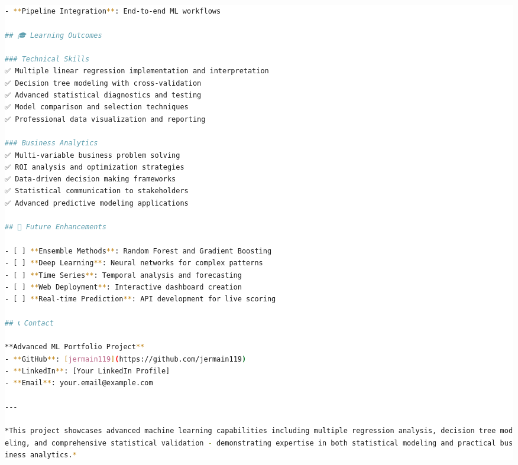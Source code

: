 ```bash
- **Pipeline Integration**: End-to-end ML workflows

## 🎓 Learning Outcomes

### Technical Skills
✅ Multiple linear regression implementation and interpretation
✅ Decision tree modeling with cross-validation
✅ Advanced statistical diagnostics and testing
✅ Model comparison and selection techniques
✅ Professional data visualization and reporting

### Business Analytics
✅ Multi-variable business problem solving
✅ ROI analysis and optimization strategies
✅ Data-driven decision making frameworks
✅ Statistical communication to stakeholders
✅ Advanced predictive modeling applications

## 🚀 Future Enhancements

- [ ] **Ensemble Methods**: Random Forest and Gradient Boosting
- [ ] **Deep Learning**: Neural networks for complex patterns
- [ ] **Time Series**: Temporal analysis and forecasting
- [ ] **Web Deployment**: Interactive dashboard creation
- [ ] **Real-time Prediction**: API development for live scoring

## 📞 Contact

**Advanced ML Portfolio Project**
- **GitHub**: [jermain119](https://github.com/jermain119)
- **LinkedIn**: [Your LinkedIn Profile]
- **Email**: your.email@example.com

---

*This project showcases advanced machine learning capabilities including multiple regression analysis, decision tree modeling, and comprehensive statistical validation - demonstrating expertise in both statistical modeling and practical business analytics.*
